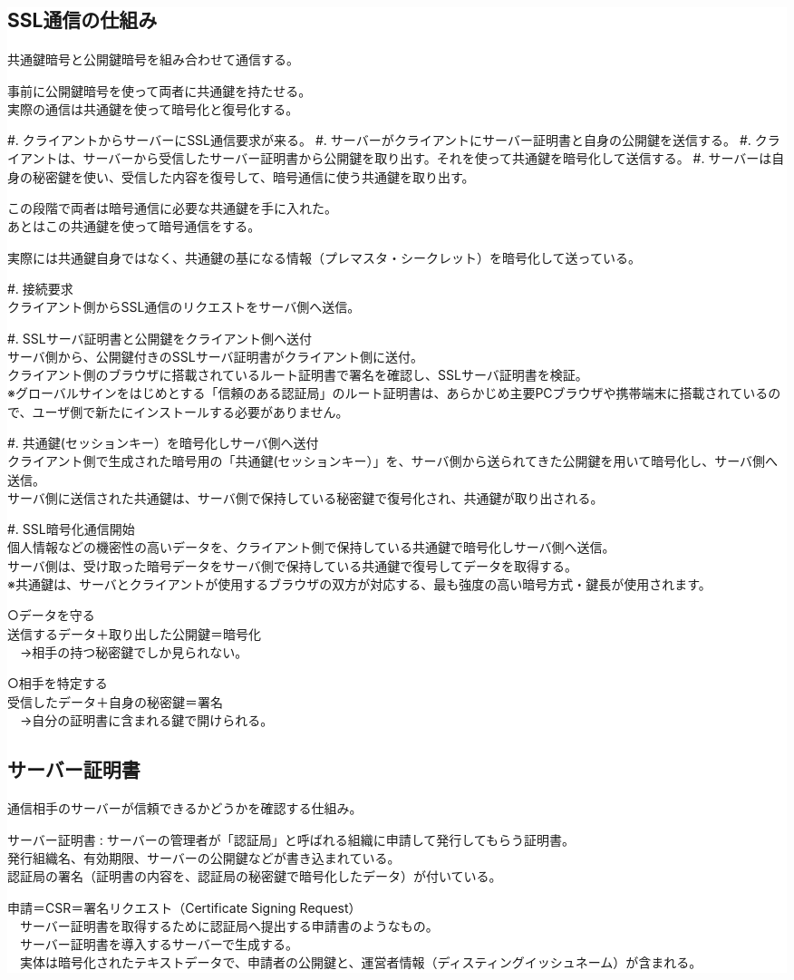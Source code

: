 ## SSL通信の仕組み

共通鍵暗号と公開鍵暗号を組み合わせて通信する。

事前に公開鍵暗号を使って両者に共通鍵を持たせる。  
実際の通信は共通鍵を使って暗号化と復号化する。

#. クライアントからサーバーにSSL通信要求が来る。
#. サーバーがクライアントにサーバー証明書と自身の公開鍵を送信する。
#. クライアントは、サーバーから受信したサーバー証明書から公開鍵を取り出す。それを使って共通鍵を暗号化して送信する。
#. サーバーは自身の秘密鍵を使い、受信した内容を復号して、暗号通信に使う共通鍵を取り出す。

この段階で両者は暗号通信に必要な共通鍵を手に入れた。  
あとはこの共通鍵を使って暗号通信をする。


実際には共通鍵自身ではなく、共通鍵の基になる情報（プレマスタ・シークレット）を暗号化して送っている。


#. 接続要求 \
   クライアント側からSSL通信のリクエストをサーバ側へ送信。

#. SSLサーバ証明書と公開鍵をクライアント側へ送付 \
   サーバ側から、公開鍵付きのSSLサーバ証明書がクライアント側に送付。  
   クライアント側のブラウザに搭載されているルート証明書で署名を確認し、SSLサーバ証明書を検証。  
   ※グローバルサインをはじめとする「信頼のある認証局」のルート証明書は、あらかじめ主要PCブラウザや携帯端末に搭載されているので、ユーザ側で新たにインストールする必要がありません。 

#. 共通鍵(セッションキー）を暗号化しサーバ側へ送付 \
   クライアント側で生成された暗号用の「共通鍵(セッションキー）」を、サーバ側から送られてきた公開鍵を用いて暗号化し、サーバ側へ送信。  
   サーバ側に送信された共通鍵は、サーバ側で保持している秘密鍵で復号化され、共通鍵が取り出される。 

#. SSL暗号化通信開始 \
   個人情報などの機密性の高いデータを、クライアント側で保持している共通鍵で暗号化しサーバ側へ送信。  
   サーバ側は、受け取った暗号データをサーバ側で保持している共通鍵で復号してデータを取得する。  
   ※共通鍵は、サーバとクライアントが使用するブラウザの双方が対応する、最も強度の高い暗号方式・鍵長が使用されます。 



○データを守る  
送信するデータ＋取り出した公開鍵＝暗号化  
　→相手の持つ秘密鍵でしか見られない。

○相手を特定する  
受信したデータ＋自身の秘密鍵＝署名  
　→自分の証明書に含まれる鍵で開けられる。



## サーバー証明書

通信相手のサーバーが信頼できるかどうかを確認する仕組み。

サーバー証明書
:   サーバーの管理者が「認証局」と呼ばれる組織に申請して発行してもらう証明書。  
    発行組織名、有効期限、サーバーの公開鍵などが書き込まれている。  
    認証局の署名（証明書の内容を、認証局の秘密鍵で暗号化したデータ）が付いている。

申請＝CSR＝署名リクエスト（Certificate Signing Request）  
　サーバー証明書を取得するために認証局へ提出する申請書のようなもの。  
　サーバー証明書を導入するサーバーで生成する。  
　実体は暗号化されたテキストデータで、申請者の公開鍵と、運営者情報（ディスティングイッシュネーム）が含まれる。
